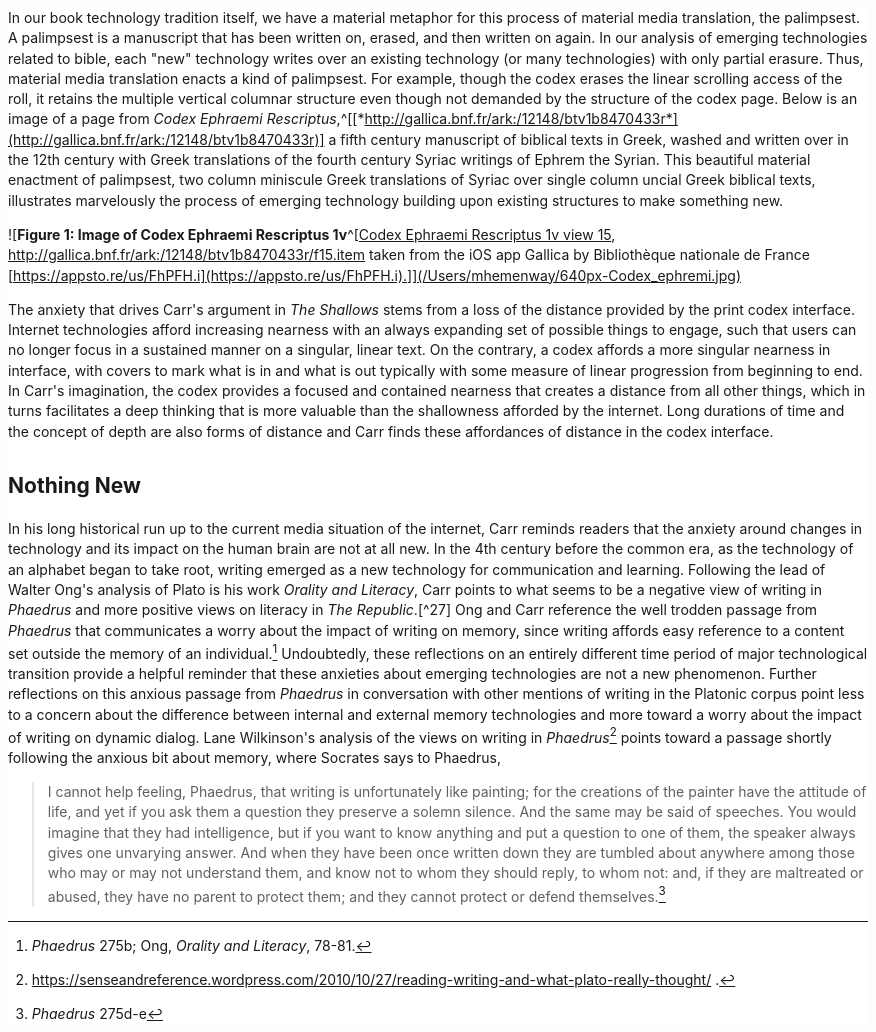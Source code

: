 In our book technology tradition itself, we have a material metaphor for this process of material media translation, the palimpsest.
A palimpsest is a manuscript that has been written on, erased, and then written on again.
In our analysis of emerging technologies related to bible, each "new" technology writes over an existing technology (or many technologies) with only partial erasure.
Thus, material media translation enacts a kind of palimpsest.
For example, though the codex erases the linear scrolling access of the roll, it retains the multiple vertical columnar structure even though not demanded by the structure of the codex page.
Below is an image of a page from *Codex Ephraemi Rescriptus*,^[[*http://gallica.bnf.fr/ark:/12148/btv1b8470433r*](http://gallica.bnf.fr/ark:/12148/btv1b8470433r)] a fifth century manuscript of biblical texts in Greek, washed and written over in the 12th century with Greek translations of the fourth century Syriac writings of Ephrem the Syrian.
This beautiful material enactment of palimpsest, two column miniscule Greek translations of Syriac over single column uncial Greek biblical texts, illustrates marvelously the process of emerging technology building upon existing structures to make something new.

![**Figure 1: Image of Codex Ephraemi Rescriptus 1v**^[[Codex Ephraemi Rescriptus 1v view 15](http://gallica.bnf.fr/ark:/12148/btv1b8470433r/f15.item), http://gallica.bnf.fr/ark:/12148/btv1b8470433r/f15.item taken from the iOS app Gallica by Bibliothèque nationale de France [https://appsto.re/us/FhPFH.i](https://appsto.re/us/FhPFH.i).]](/Users/mhemenway/640px-Codex_ephremi.jpg)

The anxiety that drives Carr's argument in *The Shallows* stems from a loss of the distance provided by the print codex interface.
Internet technologies afford increasing nearness with an always expanding set of possible things to engage, such that users can no longer focus in a sustained manner on a singular, linear text.
On the contrary, a codex affords a more singular nearness in interface, with covers to mark what is in and what is out typically with some measure of linear progression from beginning to end.
In Carr's imagination, the codex provides a focused and contained nearness that creates a distance from all other things, which in turns facilitates a deep thinking that is more valuable than the shallowness afforded by the internet.
Long durations of time and the concept of depth are also forms of distance and Carr finds these affordances of distance in the codex interface.

## Nothing New ##

In his long historical run up to the current media situation of the internet, Carr reminds readers that the anxiety around changes in technology and its impact on the human brain are not at all new.
In the 4th century before the common era, as the technology of an alphabet began to take root, writing emerged as a new technology for communication and learning.
Following the lead of Walter Ong's analysis of Plato is his work *Orality and Literacy*, Carr points to what seems to be a negative view of writing in *Phaedrus* and more positive views on literacy in *The Republic*.[^27] Ong and Carr reference the well trodden passage from *Phaedrus* that communicates a worry about the impact of writing on memory, since writing affords easy reference to a content set outside the memory of an individual.[^28] Undoubtedly, these reflections on an entirely different time period of major technological transition provide a helpful reminder that these anxieties about emerging technologies are not a new phenomenon.
Further reflections on this anxious passage from *Phaedrus* in conversation with other mentions of writing in the Platonic corpus point less to a concern about the difference between internal and external memory technologies and more toward a worry about the impact of writing on dynamic dialog.
Lane Wilkinson's analysis of the views on writing in *Phaedrus*[^29] points toward a passage shortly following the anxious bit about memory, where Socrates says to Phaedrus,

> I cannot help feeling, Phaedrus, that writing is unfortunately like painting; for the creations of the painter have the attitude of life, and yet if you ask them a question they preserve a solemn silence.
And the same may be said of speeches.
You would imagine that they had intelligence, but if you want to know anything and put a question to one of them, the speaker always gives one unvarying answer.
And when they have been once written down they are tumbled about anywhere among those who may or may not understand them, and know not to whom they should reply, to whom not: and, if they are maltreated or abused, they have no parent to protect them; and they cannot protect or defend themselves.[^30]


[^book_as_container]: Maybe add a section on Bible as Container - Perhaps a short explanation here of how container notions of bible are operative in contemporary discourse.
[^28]: *Phaedrus* 275b; Ong, *Orality and Literacy*, 78-81.
[^29]: https://senseandreference.wordpress.com/2010/10/27/reading-writing-and-what-plato-really-thought/ .
[^30]: *Phaedrus* 275d-e
[^31]: *Seventh Letter* 343; http://www.csuchico.edu/phil/sdobra_mat/platopaper.html.
[^32]: The more well know essay by Heidegger, "The Question Concerning Technology" (QCT) is a revised version of the second lecture of this four part lecture series Heidegger gave in Bremen in 1949.
[^33]: Martin Heidegger, *Bremen and Freiburg Lectures: Insight into That Which Is and Basic Principles of Thinking* (Bloomington: Indiana University Press, 2012), 3.
[^34]: Heidegger, *Bremen Lectures*, 3
[^35]: Heiegger, *Bremen Lectures*, 19, writes, "When we think the thing as thing, then we protect the essence of the thing in the region from where it essences.
[^36]: Heidegger, *Bremen Lectures*, 4.
[^37]: For a more exhaustive study of Heidegger's thinking and writing on technology, Don Ihde, *Heidegger’s Technologies: Postphenomenological Perspectives* (New York: Fordham University Press, 2010),
[^38]: Heidegger, *Bremen Lectures*, 23.
[^39]: Roger Silverstone, “Proper Distance: Toward an Ethics for Cyberspace,” in *Digital Media Revisited: Theoretical and Conceptual Innovation in Digital Domains*, ed.
[^40]: Silverstone, "Proper Distance," 470, 483.
[^41]: Silverstone, "Proper Distance," 474-75.
